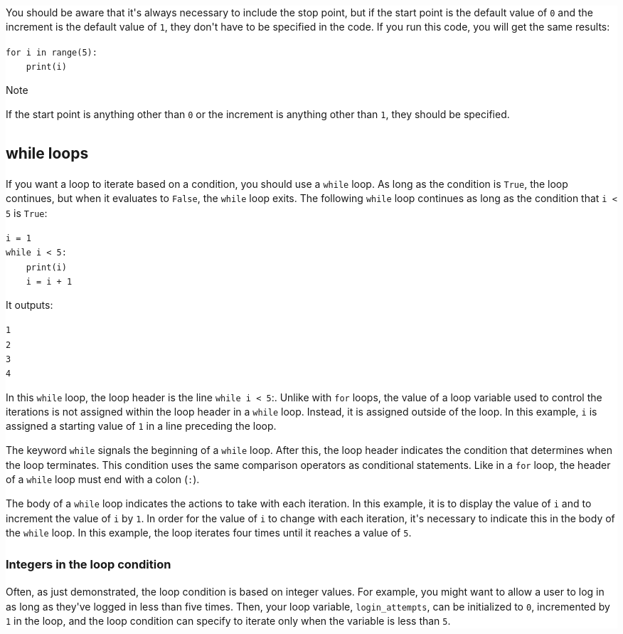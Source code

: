 You should be aware that it's always necessary to include the stop point, but if the start point is the default value of `0` and the increment is the default value of `1`, they don't have to be specified in the code. If you run this code, you will get the same results:

```
for i in range(5):
	print(i)
```

> [!Note]
> If the start point is anything other than `0` or the increment is anything other than `1`, they should be specified.

## while loops

If you want a loop to iterate based on a condition, you should use a `while` loop. As long as the condition is `True`, the loop continues, but when it evaluates to `False`, the `while` loop exits. The following `while` loop continues as long as the condition that `i < 5` is `True`:

```
i = 1
while i < 5:
	print(i)
	i = i + 1
```

It outputs:

```
1
2
3
4
```

In this `while` loop, the loop header is the line `while i < 5`:. Unlike with `for` loops, the value of a loop variable used to control the iterations is not assigned within the loop header in a `while` loop. Instead, it is assigned outside of the loop. In this example, `i` is assigned a starting value of `1` in a line preceding the loop.

The keyword `while` signals the beginning of a `while` loop. After this, the loop header indicates the condition that determines when the loop terminates. This condition uses the same comparison operators as conditional statements. Like in a `for` loop, the header of a `while` loop must end with a colon (`:`).

The body of a `while` loop indicates the actions to take with each iteration. In this example, it is to display the value of `i` and to increment the value of `i` by `1`. In order for the value of `i` to change with each iteration, it's necessary to indicate this in the body of the `while` loop. In this example, the loop iterates four times until it reaches a value of `5`.

### Integers in the loop condition

Often, as just demonstrated, the loop condition is based on integer values. For example, you might want to allow a user to log in as long as they've logged in less than five times. Then, your loop variable, `login_attempts`, can be initialized to `0`, incremented by `1` in the loop, and the loop condition can specify to iterate only when the variable is less than `5`.
